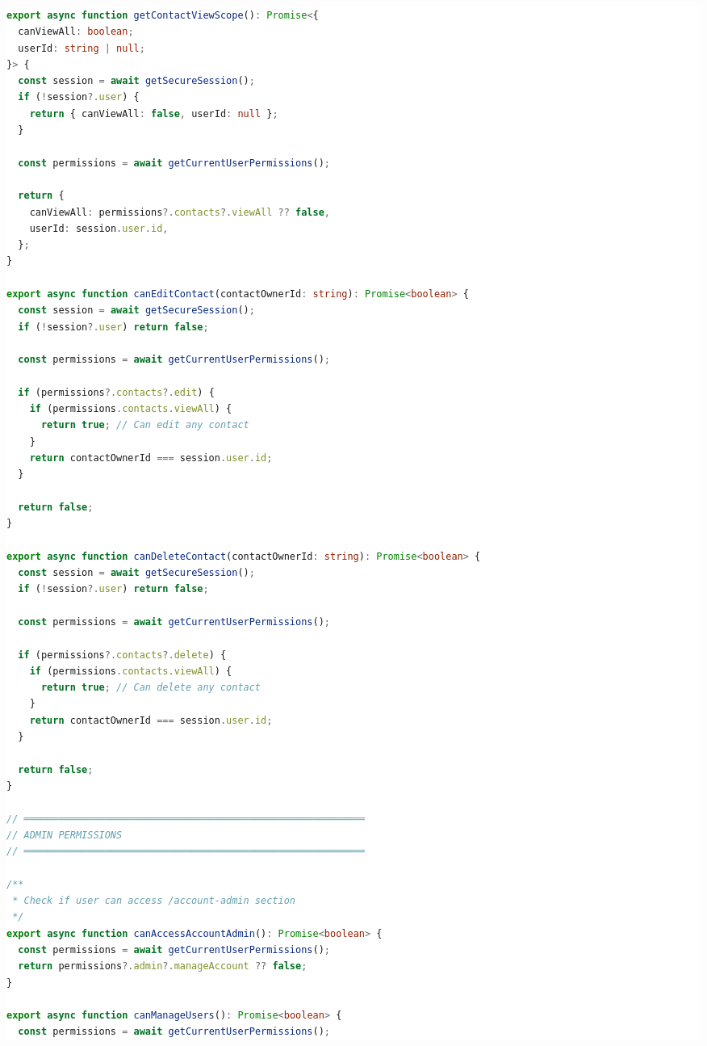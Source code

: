 ```typescript
export async function getContactViewScope(): Promise<{
  canViewAll: boolean;
  userId: string | null;
}> {
  const session = await getSecureSession();
  if (!session?.user) {
    return { canViewAll: false, userId: null };
  }

  const permissions = await getCurrentUserPermissions();

  return {
    canViewAll: permissions?.contacts?.viewAll ?? false,
    userId: session.user.id,
  };
}

export async function canEditContact(contactOwnerId: string): Promise<boolean> {
  const session = await getSecureSession();
  if (!session?.user) return false;

  const permissions = await getCurrentUserPermissions();

  if (permissions?.contacts?.edit) {
    if (permissions.contacts.viewAll) {
      return true; // Can edit any contact
    }
    return contactOwnerId === session.user.id;
  }

  return false;
}

export async function canDeleteContact(contactOwnerId: string): Promise<boolean> {
  const session = await getSecureSession();
  if (!session?.user) return false;

  const permissions = await getCurrentUserPermissions();

  if (permissions?.contacts?.delete) {
    if (permissions.contacts.viewAll) {
      return true; // Can delete any contact
    }
    return contactOwnerId === session.user.id;
  }

  return false;
}

// ═══════════════════════════════════════════════════════════
// ADMIN PERMISSIONS
// ═══════════════════════════════════════════════════════════

/**
 * Check if user can access /account-admin section
 */
export async function canAccessAccountAdmin(): Promise<boolean> {
  const permissions = await getCurrentUserPermissions();
  return permissions?.admin?.manageAccount ?? false;
}

export async function canManageUsers(): Promise<boolean> {
  const permissions = await getCurrentUserPermissions();
```